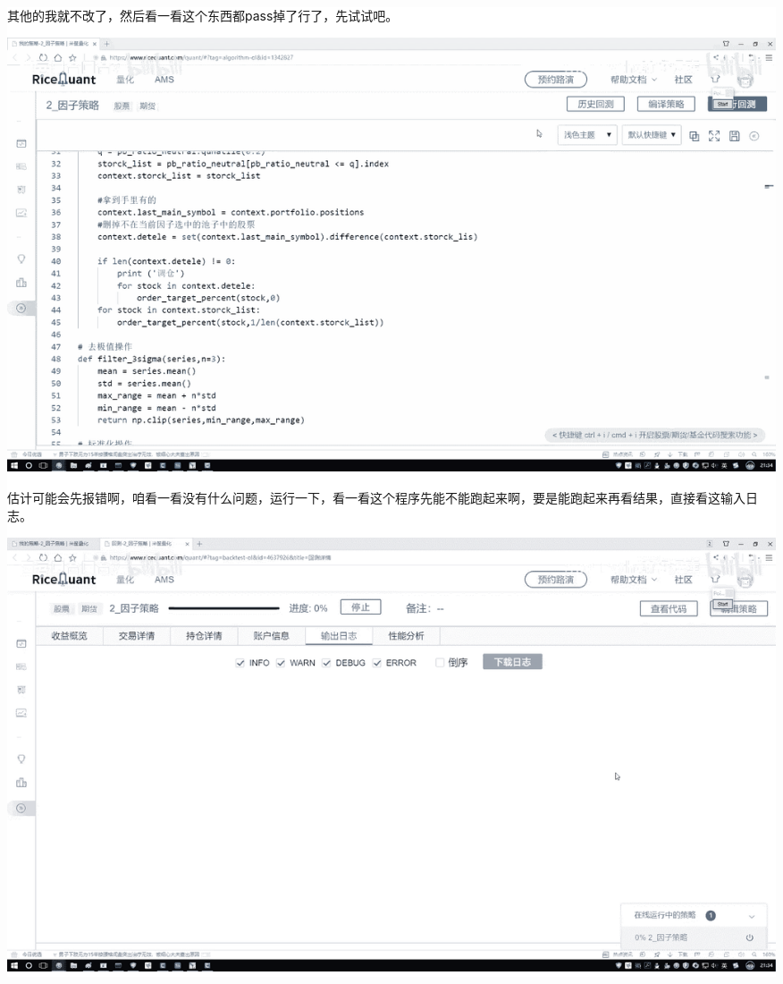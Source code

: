 其他的我就不改了，然后看一看这个东西都pass掉了行了，先试试吧。

![](img/a2713eaab8e2bd6da6708bd287601839_21.png)

估计可能会先报错啊，咱看一看没有什么问题，运行一下，看一看这个程序先能不能跑起来啊，要是能跑起来再看结果，直接看这输入日志。



![](img/a2713eaab8e2bd6da6708bd287601839_23.png)
